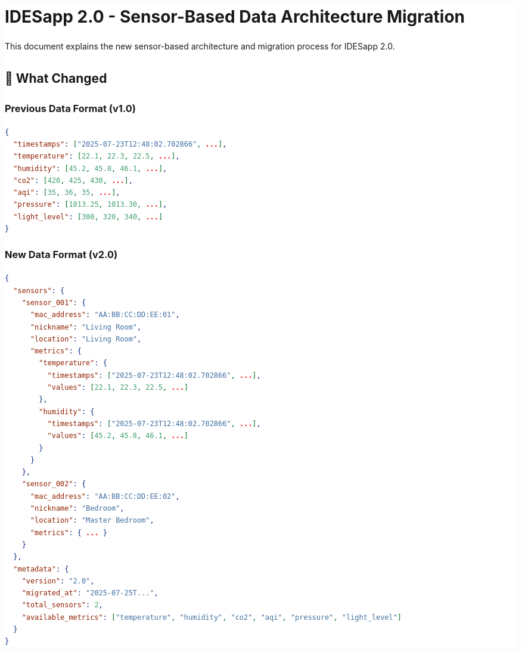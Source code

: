 # IDESapp 2.0 - Sensor-Based Data Architecture Migration

This document explains the new sensor-based architecture and migration process for IDESapp 2.0.

## 🔄 What Changed

### Previous Data Format (v1.0)
```json
{
  "timestamps": ["2025-07-23T12:48:02.702866", ...],
  "temperature": [22.1, 22.3, 22.5, ...],
  "humidity": [45.2, 45.8, 46.1, ...],
  "co2": [420, 425, 430, ...],
  "aqi": [35, 36, 35, ...],
  "pressure": [1013.25, 1013.30, ...],
  "light_level": [300, 320, 340, ...]
}
```

### New Data Format (v2.0)
```json
{
  "sensors": {
    "sensor_001": {
      "mac_address": "AA:BB:CC:DD:EE:01",
      "nickname": "Living Room",
      "location": "Living Room",
      "metrics": {
        "temperature": {
          "timestamps": ["2025-07-23T12:48:02.702866", ...],
          "values": [22.1, 22.3, 22.5, ...]
        },
        "humidity": {
          "timestamps": ["2025-07-23T12:48:02.702866", ...],
          "values": [45.2, 45.8, 46.1, ...]
        }
      }
    },
    "sensor_002": {
      "mac_address": "AA:BB:CC:DD:EE:02",
      "nickname": "Bedroom",
      "location": "Master Bedroom",
      "metrics": { ... }
    }
  },
  "metadata": {
    "version": "2.0",
    "migrated_at": "2025-07-25T...",
    "total_sensors": 2,
    "available_metrics": ["temperature", "humidity", "co2", "aqi", "pressure", "light_level"]
  }
}
```
